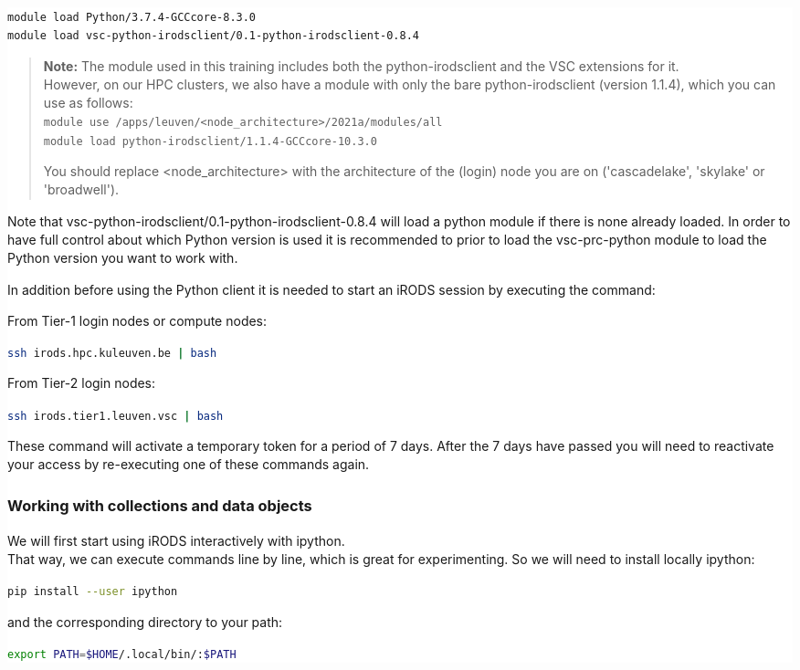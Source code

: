 ```sh
module load Python/3.7.4-GCCcore-8.3.0
module load vsc-python-irodsclient/0.1-python-irodsclient-0.8.4
``` 

>     
> **Note:** The module used in this training includes both the python-irodsclient and the VSC extensions for it.    
> However, on our HPC clusters, we also have a module with only the bare python-irodsclient (version 1.1.4), which you can use as follows:   
> `module use /apps/leuven/<node_architecture>/2021a/modules/all`  
> `module load python-irodsclient/1.1.4-GCCcore-10.3.0`  
>   
> You should replace <node_architecture> with the architecture of the (login) node you are on ('cascadelake', 'skylake' or 'broadwell').    
>   


Note that vsc-python-irodsclient/0.1-python-irodsclient-0.8.4 will load a python module if there is none already loaded.
In order to have full control about which Python version is used it is recommended to prior to load the vsc-prc-python module 
to load the Python version you want to work with.

In addition before using the Python client it is needed to start an iRODS session by executing the command:

From Tier-1 login nodes or compute nodes:

```sh
ssh irods.hpc.kuleuven.be | bash
``` 

From Tier-2 login nodes: 

```sh
ssh irods.tier1.leuven.vsc | bash
``` 

These command will activate a temporary token for a period of 7 days. After the 7 days have passed you will need to reactivate 
your access by re-executing one of these commands again.

###  Working with collections and data objects

We will first start using iRODS interactively with ipython.  
That way, we can execute commands line by line, which is great for experimenting. 
So we will need to install locally ipython:

```sh
pip install --user ipython
``` 
and the corresponding directory to your path:


```sh
export PATH=$HOME/.local/bin/:$PATH
``` 
